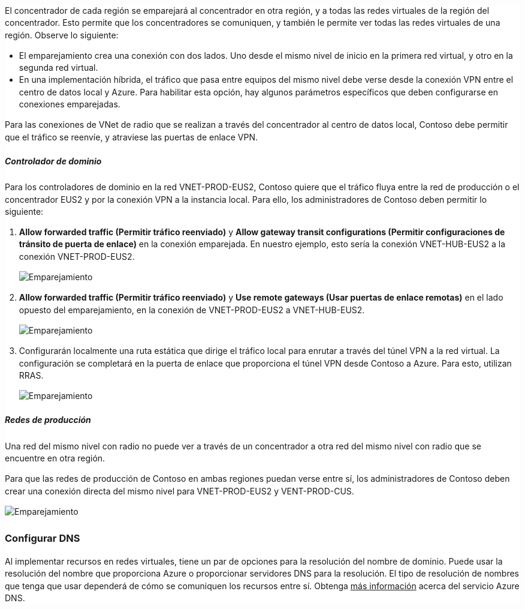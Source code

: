 El concentrador de cada región se emparejará al concentrador en otra región, y a todas las redes virtuales de la región del concentrador. Esto permite que los concentradores se comuniquen, y también le permite ver todas las redes virtuales de una región. Observe lo siguiente:

- El emparejamiento crea una conexión con dos lados. Uno desde el mismo nivel de inicio en la primera red virtual, y otro en la segunda red virtual.
- En una implementación híbrida, el tráfico que pasa entre equipos del mismo nivel debe verse desde la conexión VPN entre el centro de datos local y Azure. Para habilitar esta opción, hay algunos parámetros específicos que deben configurarse en conexiones emparejadas.

Para las conexiones de VNet de radio que se realizan a través del concentrador al centro de datos local, Contoso debe permitir que el tráfico se reenvíe, y atraviese las puertas de enlace VPN.

##### <a name="domain-controller"></a>Controlador de dominio

Para los controladores de dominio en la red VNET-PROD-EUS2, Contoso quiere que el tráfico fluya entre la red de producción o el concentrador EUS2 y por la conexión VPN a la instancia local. Para ello, los administradores de Contoso deben permitir lo siguiente:

1. **Allow forwarded traffic (Permitir tráfico reenviado)** y **Allow gateway transit configurations (Permitir configuraciones de tránsito de puerta de enlace)** en la conexión emparejada. En nuestro ejemplo, esto sería la conexión VNET-HUB-EUS2 a la conexión VNET-PROD-EUS2.

    ![Emparejamiento](./media/contoso-migration-infrastructure/peering1.png)

2. **Allow forwarded traffic (Permitir tráfico reenviado)** y **Use remote gateways (Usar puertas de enlace remotas)** en el lado opuesto del emparejamiento, en la conexión de VNET-PROD-EUS2 a VNET-HUB-EUS2.

    ![Emparejamiento](./media/contoso-migration-infrastructure/peering2.png)

3. Configurarán localmente una ruta estática que dirige el tráfico local para enrutar a través del túnel VPN a la red virtual. La configuración se completará en la puerta de enlace que proporciona el túnel VPN desde Contoso a Azure. Para esto, utilizan RRAS.

    ![Emparejamiento](./media/contoso-migration-infrastructure/peering3.png)

##### <a name="production-networks"></a>Redes de producción 

Una red del mismo nivel con radio no puede ver a través de un concentrador a otra red del mismo nivel con radio que se encuentre en otra región.

Para que las redes de producción de Contoso en ambas regiones puedan verse entre sí, los administradores de Contoso deben crear una conexión directa del mismo nivel para VNET-PROD-EUS2 y VENT-PROD-CUS. 

![Emparejamiento](./media/contoso-migration-infrastructure/peering4.png)

### <a name="set-up-dns"></a>Configurar DNS

Al implementar recursos en redes virtuales, tiene un par de opciones para la resolución del nombre de dominio. Puede usar la resolución del nombre que proporciona Azure o proporcionar servidores DNS para la resolución. El tipo de resolución de nombres que tenga que usar dependerá de cómo se comuniquen los recursos entre sí. Obtenga [más información](https://docs.microsoft.com/azure/virtual-network/virtual-networks-name-resolution-for-vms-and-role-instances#azure-provided-name-resolution) acerca del servicio Azure DNS.
